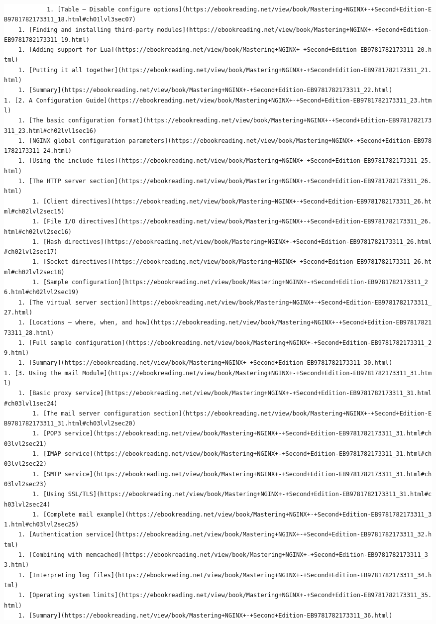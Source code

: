                 1. [Table – Disable configure options](https://ebookreading.net/view/book/Mastering+NGINX+-+Second+Edition-EB9781782173311_18.html#ch01lvl3sec07)
        1. [Finding and installing third-party modules](https://ebookreading.net/view/book/Mastering+NGINX+-+Second+Edition-EB9781782173311_19.html)
        1. [Adding support for Lua](https://ebookreading.net/view/book/Mastering+NGINX+-+Second+Edition-EB9781782173311_20.html)
        1. [Putting it all together](https://ebookreading.net/view/book/Mastering+NGINX+-+Second+Edition-EB9781782173311_21.html)
        1. [Summary](https://ebookreading.net/view/book/Mastering+NGINX+-+Second+Edition-EB9781782173311_22.html)
    1. [2. A Configuration Guide](https://ebookreading.net/view/book/Mastering+NGINX+-+Second+Edition-EB9781782173311_23.html)
        1. [The basic configuration format](https://ebookreading.net/view/book/Mastering+NGINX+-+Second+Edition-EB9781782173311_23.html#ch02lvl1sec16)
        1. [NGINX global configuration parameters](https://ebookreading.net/view/book/Mastering+NGINX+-+Second+Edition-EB9781782173311_24.html)
        1. [Using the include files](https://ebookreading.net/view/book/Mastering+NGINX+-+Second+Edition-EB9781782173311_25.html)
        1. [The HTTP server section](https://ebookreading.net/view/book/Mastering+NGINX+-+Second+Edition-EB9781782173311_26.html)
            1. [Client directives](https://ebookreading.net/view/book/Mastering+NGINX+-+Second+Edition-EB9781782173311_26.html#ch02lvl2sec15)
            1. [File I/O directives](https://ebookreading.net/view/book/Mastering+NGINX+-+Second+Edition-EB9781782173311_26.html#ch02lvl2sec16)
            1. [Hash directives](https://ebookreading.net/view/book/Mastering+NGINX+-+Second+Edition-EB9781782173311_26.html#ch02lvl2sec17)
            1. [Socket directives](https://ebookreading.net/view/book/Mastering+NGINX+-+Second+Edition-EB9781782173311_26.html#ch02lvl2sec18)
            1. [Sample configuration](https://ebookreading.net/view/book/Mastering+NGINX+-+Second+Edition-EB9781782173311_26.html#ch02lvl2sec19)
        1. [The virtual server section](https://ebookreading.net/view/book/Mastering+NGINX+-+Second+Edition-EB9781782173311_27.html)
        1. [Locations – where, when, and how](https://ebookreading.net/view/book/Mastering+NGINX+-+Second+Edition-EB9781782173311_28.html)
        1. [Full sample configuration](https://ebookreading.net/view/book/Mastering+NGINX+-+Second+Edition-EB9781782173311_29.html)
        1. [Summary](https://ebookreading.net/view/book/Mastering+NGINX+-+Second+Edition-EB9781782173311_30.html)
    1. [3. Using the mail Module](https://ebookreading.net/view/book/Mastering+NGINX+-+Second+Edition-EB9781782173311_31.html)
        1. [Basic proxy service](https://ebookreading.net/view/book/Mastering+NGINX+-+Second+Edition-EB9781782173311_31.html#ch03lvl1sec24)
            1. [The mail server configuration section](https://ebookreading.net/view/book/Mastering+NGINX+-+Second+Edition-EB9781782173311_31.html#ch03lvl2sec20)
            1. [POP3 service](https://ebookreading.net/view/book/Mastering+NGINX+-+Second+Edition-EB9781782173311_31.html#ch03lvl2sec21)
            1. [IMAP service](https://ebookreading.net/view/book/Mastering+NGINX+-+Second+Edition-EB9781782173311_31.html#ch03lvl2sec22)
            1. [SMTP service](https://ebookreading.net/view/book/Mastering+NGINX+-+Second+Edition-EB9781782173311_31.html#ch03lvl2sec23)
            1. [Using SSL/TLS](https://ebookreading.net/view/book/Mastering+NGINX+-+Second+Edition-EB9781782173311_31.html#ch03lvl2sec24)
            1. [Complete mail example](https://ebookreading.net/view/book/Mastering+NGINX+-+Second+Edition-EB9781782173311_31.html#ch03lvl2sec25)
        1. [Authentication service](https://ebookreading.net/view/book/Mastering+NGINX+-+Second+Edition-EB9781782173311_32.html)
        1. [Combining with memcached](https://ebookreading.net/view/book/Mastering+NGINX+-+Second+Edition-EB9781782173311_33.html)
        1. [Interpreting log files](https://ebookreading.net/view/book/Mastering+NGINX+-+Second+Edition-EB9781782173311_34.html)
        1. [Operating system limits](https://ebookreading.net/view/book/Mastering+NGINX+-+Second+Edition-EB9781782173311_35.html)
        1. [Summary](https://ebookreading.net/view/book/Mastering+NGINX+-+Second+Edition-EB9781782173311_36.html)